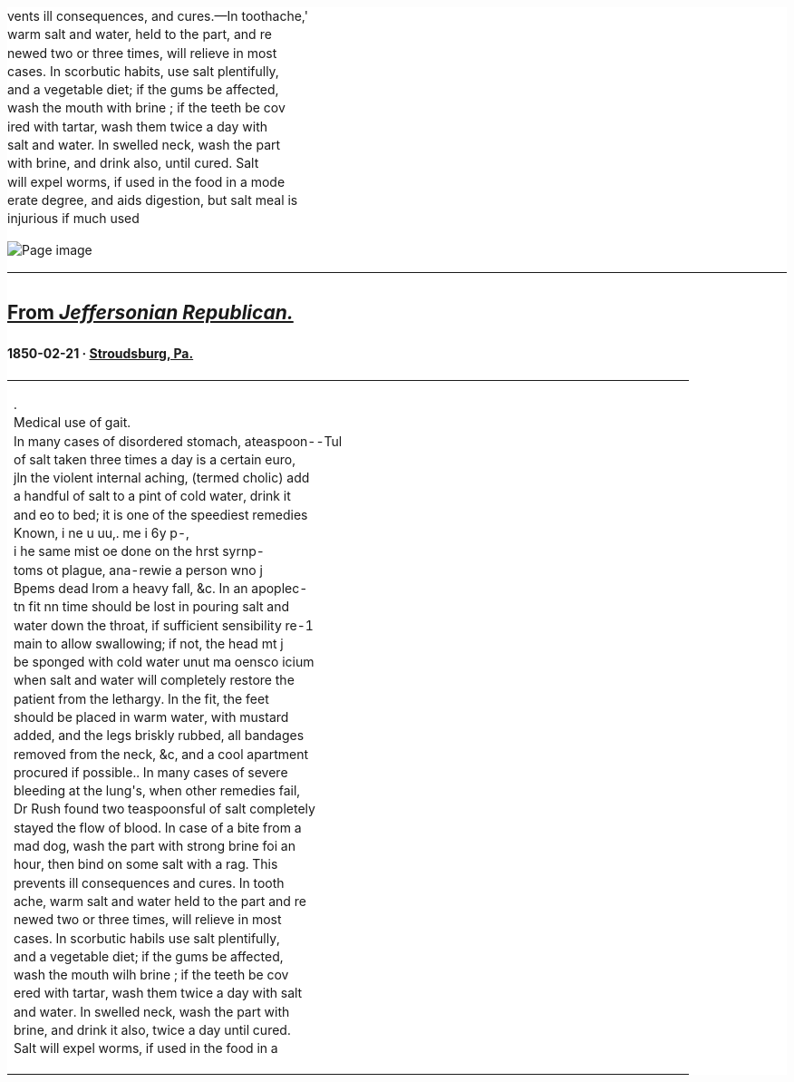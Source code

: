 vents ill consequences, and cures.—In toothache,&#x27;  
warm salt and water, held to the part, and re­  
newed two or three times, will relieve in most  
cases. In scorbutic habits, use salt plentifully,  
and a vegetable diet; if the gums be affected,  
wash the mouth with brine ; if the teeth be cov­  
ired with tartar, wash them twice a day with  
salt and water. In swelled neck, wash the part  
with brine, and drink also, until cured. Salt  
will expel worms, if used in the food in a mode­  
erate degree, and aids digestion, but salt meal is  
injurious if much used
</td><td style="width: 50%; max-height: 75%; margin: auto; display: block;">
<img alt="Page image" src="https://tile.loc.gov/image-services/iiif/service:ndnp:scu:batch_scu_asparagus_ver01:data:sn87065702:00517013535:1848091501:0063/pct:35.872501,50.271370,14.550693,28.724559/!600,600/0/default.jpg"/>
</td>
</tr></table>

---

## [From _Jeffersonian Republican._](https://www.loc.gov/resource/sn86053954/1850-02-21/ed-1/?sp=1)

#### 1850-02-21 &middot; [Stroudsburg, Pa.](http://dbpedia.org/resource/Stroudsburg%2C_Pennsylvania)

<table style="width: 100%;"><tr><td style="width: 50%">

.  
Medical use of gait.  
In many cases of disordered stomach, ateaspoon--Tul  
of salt taken three times a day is a certain euro,  
jln the violent internal aching, (termed cholic) add  
a handful of salt to a pint of cold water, drink it  
and eo to bed; it is one of the speediest remedies  
Known, i ne u uu,. me i 6y p-,  
i he same mist oe done on the hrst syrnp-  
toms ot plague, ana-rewie a person wno j  
Bpems dead Irom a heavy fall, &amp;c. In an apoplec-  
tn fit nn time should be lost in pouring salt and  
water down the throat, if sufficient sensibility re-1  
main to allow swallowing; if not, the head mt j  
be sponged with cold water unut ma oensco icium  
when salt and water will completely restore the  
patient from the lethargy. In the fit, the feet  
should be placed in warm water, with mustard  
added, and the legs briskly rubbed, all bandages  
removed from the neck, &amp;c, and a cool apartment  
procured if possible.. In many cases of severe  
bleeding at the lung&#x27;s, when other remedies fail,  
Dr Rush found two teaspoonsful of salt completely  
stayed the flow of blood. In case of a bite from a  
mad dog, wash the part with strong brine foi an  
hour, then bind on some salt with a rag. This  
prevents ill consequences and cures. In tooth­  
ache, warm salt and water held to the part and re­  
newed two or three times, will relieve in most  
cases. In scorbutic habils use salt plentifully,  
and a vegetable diet; if the gums be affected,  
wash the mouth wilh brine ; if the teeth be cov­  
ered with tartar, wash them twice a day with salt  
and water. In swelled neck, wash the part with  
brine, and drink it also, twice a day until cured.  
Salt will expel worms, if used in the food in a  